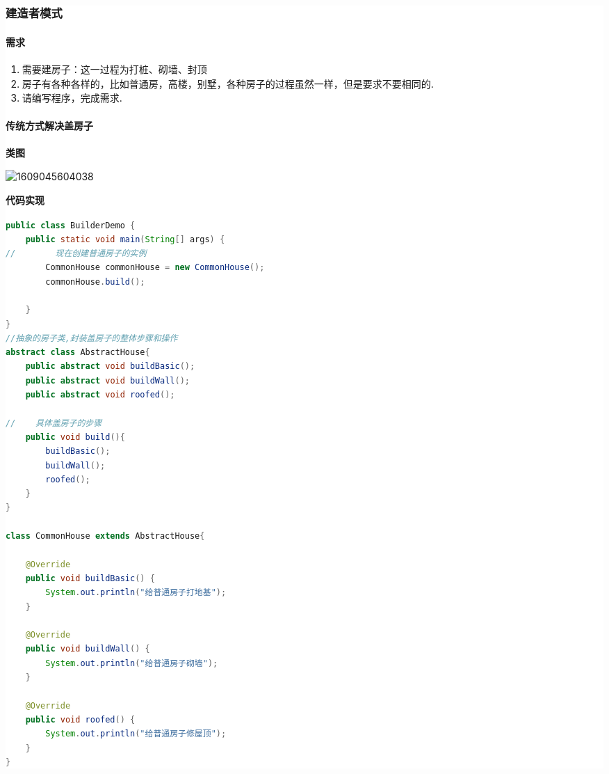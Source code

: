 ### 建造者模式

#### 需求

1. 需要建房子：这一过程为打桩、砌墙、封顶
2. 房子有各种各样的，比如普通房，高楼，别墅，各种房子的过程虽然一样，但是要求不要相同的.
3. 请编写程序，完成需求.

#### 传统方式解决盖房子

**类图**

![1609045604038](https://tprzfbucket.oss-cn-beijing.aliyuncs.com/design/202012/27/130645-355053.png)

**代码实现**

```java
public class BuilderDemo {
    public static void main(String[] args) {
//        现在创建普通房子的实例
        CommonHouse commonHouse = new CommonHouse();
        commonHouse.build();

    }
}
//抽象的房子类,封装盖房子的整体步骤和操作
abstract class AbstractHouse{
    public abstract void buildBasic();
    public abstract void buildWall();
    public abstract void roofed();

//    具体盖房子的步骤
    public void build(){
        buildBasic();
        buildWall();
        roofed();
    }
}

class CommonHouse extends AbstractHouse{

    @Override
    public void buildBasic() {
        System.out.println("给普通房子打地基");
    }

    @Override
    public void buildWall() {
        System.out.println("给普通房子砌墙");
    }

    @Override
    public void roofed() {
        System.out.println("给普通房子修屋顶");
    }
}
```
